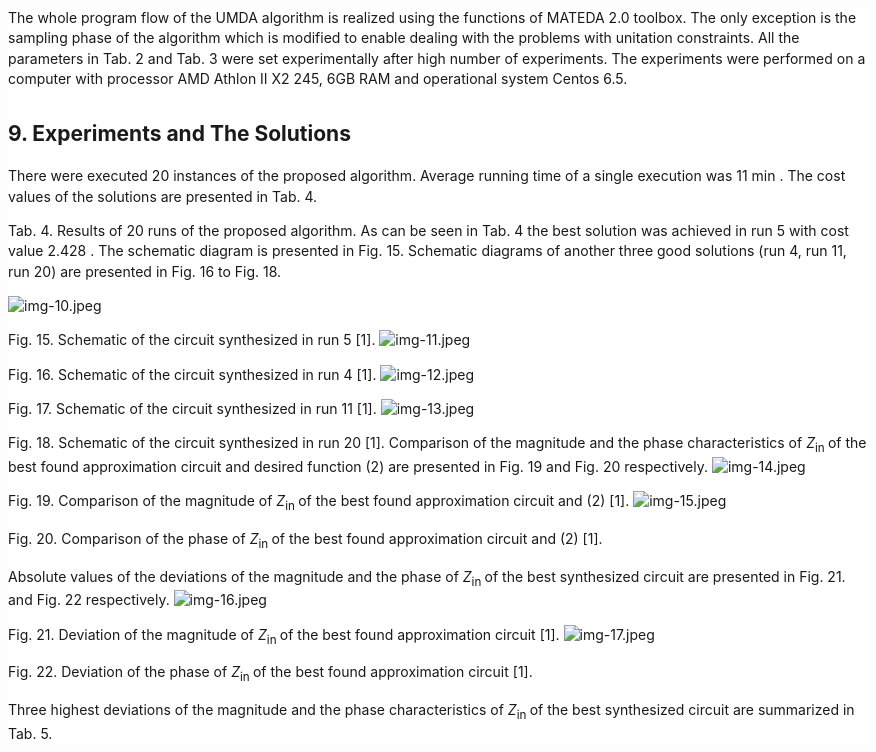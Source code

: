 The whole program flow of the UMDA algorithm is realized using the functions of MATEDA 2.0 toolbox. The only exception is the sampling phase of the algorithm which is modified to enable dealing with the problems with unitation constraints. All the parameters in Tab. 2 and Tab. 3 were set experimentally after high number of experiments. The experiments were performed on a computer with processor AMD Athlon II X2 245, 6GB RAM and operational system Centos 6.5.

## 9. Experiments and The Solutions

There were executed 20 instances of the proposed algorithm. Average running time of a single execution was 11 min . The cost values of the solutions are presented in Tab. 4.

Tab. 4. Results of 20 runs of the proposed algorithm.
As can be seen in Tab. 4 the best solution was achieved in run 5 with cost value 2.428 . The schematic diagram is presented in Fig. 15. Schematic diagrams of another three good solutions (run 4, run 11, run 20) are presented in Fig. 16 to Fig. 18.

![img-10.jpeg](img-10.jpeg)

Fig. 15. Schematic of the circuit synthesized in run 5 [1].
![img-11.jpeg](img-11.jpeg)

Fig. 16. Schematic of the circuit synthesized in run 4 [1].
![img-12.jpeg](img-12.jpeg)

Fig. 17. Schematic of the circuit synthesized in run 11 [1].
![img-13.jpeg](img-13.jpeg)

Fig. 18. Schematic of the circuit synthesized in run 20 [1].
Comparison of the magnitude and the phase characteristics of $Z_{\text {in }}$ of the best found approximation circuit and desired function (2) are presented in Fig. 19 and Fig. 20 respectively.
![img-14.jpeg](img-14.jpeg)

Fig. 19. Comparison of the magnitude of $Z_{\text {in }}$ of the best found approximation circuit and (2) [1].
![img-15.jpeg](img-15.jpeg)

Fig. 20. Comparison of the phase of $Z_{\text {in }}$ of the best found approximation circuit and (2) [1].

Absolute values of the deviations of the magnitude and the phase of $Z_{\text {in }}$ of the best synthesized circuit are presented in Fig. 21. and Fig. 22 respectively.
![img-16.jpeg](img-16.jpeg)

Fig. 21. Deviation of the magnitude of $Z_{\text {in }}$ of the best found approximation circuit [1].
![img-17.jpeg](img-17.jpeg)

Fig. 22. Deviation of the phase of $Z_{\text {in }}$ of the best found approximation circuit [1].

Three highest deviations of the magnitude and the phase characteristics of $Z_{\text {in }}$ of the best synthesized circuit are summarized in Tab. 5.
